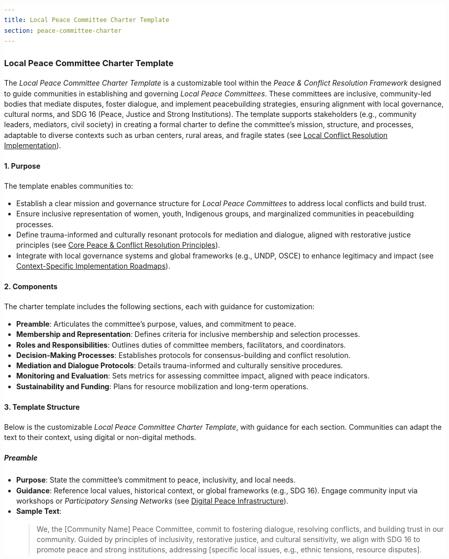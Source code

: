 ```yaml
---
title: Local Peace Committee Charter Template
section: peace-committee-charter
---
```


### Local Peace Committee Charter Template

The *Local Peace Committee Charter Template* is a customizable tool within the *Peace & Conflict Resolution Framework* designed to guide communities in establishing and governing *Local Peace Committees*. These committees are inclusive, community-led bodies that mediate disputes, foster dialogue, and implement peacebuilding strategies, ensuring alignment with local governance, cultural norms, and SDG 16 (Peace, Justice and Strong Institutions). The template supports stakeholders (e.g., community leaders, mediators, civil society) in creating a formal charter to define the committee’s mission, structure, and processes, adaptable to diverse contexts such as urban centers, rural areas, and fragile states (see [Local Conflict Resolution Implementation](/frameworks/docs/implementation/peace#local-implementation)).

#### 1. Purpose
The template enables communities to:
- Establish a clear mission and governance structure for *Local Peace Committees* to address local conflicts and build trust.
- Ensure inclusive representation of women, youth, Indigenous groups, and marginalized communities in peacebuilding processes.
- Define trauma-informed and culturally resonant protocols for mediation and dialogue, aligned with restorative justice principles (see [Core Peace & Conflict Resolution Principles](/frameworks/docs/implementation/peace#core-principles)).
- Integrate with local governance systems and global frameworks (e.g., UNDP, OSCE) to enhance legitimacy and impact (see [Context-Specific Implementation Roadmaps](/frameworks/docs/implementation/peace#context-specific-roadmaps)).

#### 2. Components
The charter template includes the following sections, each with guidance for customization:
- **Preamble**: Articulates the committee’s purpose, values, and commitment to peace.
- **Membership and Representation**: Defines criteria for inclusive membership and selection processes.
- **Roles and Responsibilities**: Outlines duties of committee members, facilitators, and coordinators.
- **Decision-Making Processes**: Establishes protocols for consensus-building and conflict resolution.
- **Mediation and Dialogue Protocols**: Details trauma-informed and culturally sensitive procedures.
- **Monitoring and Evaluation**: Sets metrics for assessing committee impact, aligned with peace indicators.
- **Sustainability and Funding**: Plans for resource mobilization and long-term operations.

#### 3. Template Structure
Below is the customizable *Local Peace Committee Charter Template*, with guidance for each section. Communities can adapt the text to their context, using digital or non-digital methods.

##### Preamble
- **Purpose**: State the committee’s commitment to peace, inclusivity, and local needs.
- **Guidance**: Reference local values, historical context, or global frameworks (e.g., SDG 16). Engage community input via workshops or *Participatory Sensing Networks* (see [Digital Peace Infrastructure](/frameworks/docs/implementation/peace#digital-infrastructure)).
- **Sample Text**:
  > We, the [Community Name] Peace Committee, commit to fostering dialogue, resolving conflicts, and building trust in our community. Guided by principles of inclusivity, restorative justice, and cultural sensitivity, we align with SDG 16 to promote peace and strong institutions, addressing [specific local issues, e.g., ethnic tensions, resource disputes].
